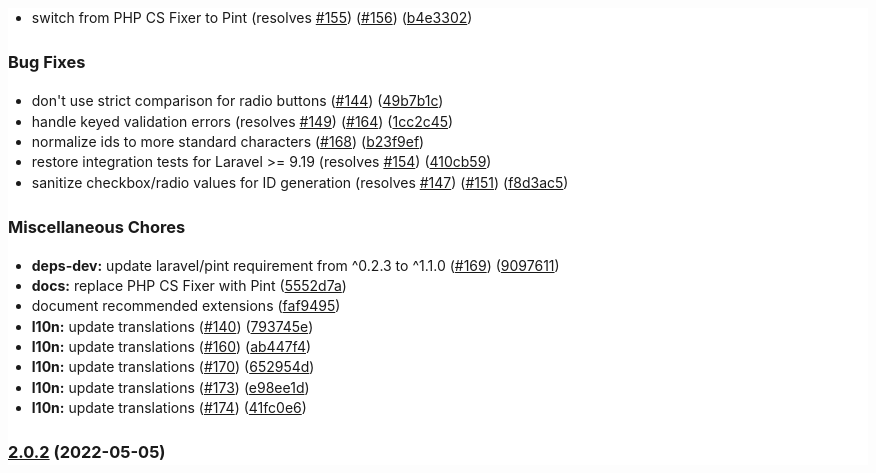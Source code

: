 * switch from PHP CS Fixer to Pint (resolves [#155](https://www.github.com/fluid-project/hearth/issues/155)) ([#156](https://www.github.com/fluid-project/hearth/issues/156)) ([b4e3302](https://www.github.com/fluid-project/hearth/commit/b4e33028376bb37dc02fcfbee9f84512b8e95b19))


### Bug Fixes

* don't use strict comparison for radio buttons ([#144](https://www.github.com/fluid-project/hearth/issues/144)) ([49b7b1c](https://www.github.com/fluid-project/hearth/commit/49b7b1c94fc16d98e6850b173b9f8fc3c93ac4c7))
* handle keyed validation errors (resolves [#149](https://www.github.com/fluid-project/hearth/issues/149)) ([#164](https://www.github.com/fluid-project/hearth/issues/164)) ([1cc2c45](https://www.github.com/fluid-project/hearth/commit/1cc2c45fa16664dd9368f04d9f619a30ea61c93b))
* normalize ids to more standard characters ([#168](https://www.github.com/fluid-project/hearth/issues/168)) ([b23f9ef](https://www.github.com/fluid-project/hearth/commit/b23f9efb75257da26c2bdd8308ecc0b7ed4631a4))
* restore integration tests for Laravel >= 9.19 (resolves [#154](https://www.github.com/fluid-project/hearth/issues/154)) ([410cb59](https://www.github.com/fluid-project/hearth/commit/410cb59d7ef2248d4b7398f3cb99acad5d7492a7))
* sanitize checkbox/radio values for ID generation (resolves [#147](https://www.github.com/fluid-project/hearth/issues/147)) ([#151](https://www.github.com/fluid-project/hearth/issues/151)) ([f8d3ac5](https://www.github.com/fluid-project/hearth/commit/f8d3ac549bfc80ab9568f1cf699c31826a3f204c))


### Miscellaneous Chores

* **deps-dev:** update laravel/pint requirement from ^0.2.3 to ^1.1.0 ([#169](https://www.github.com/fluid-project/hearth/issues/169)) ([9097611](https://www.github.com/fluid-project/hearth/commit/90976115ce755e532397d05831fad8fa87bc4afd))
* **docs:** replace PHP CS Fixer with Pint ([5552d7a](https://www.github.com/fluid-project/hearth/commit/5552d7ab9610f7cc7710487f987ea8beeeca380a))
* document recommended extensions ([faf9495](https://www.github.com/fluid-project/hearth/commit/faf9495f2e05b84f68fd3dd4868a1bc2330f4c65))
* **l10n:** update translations ([#140](https://www.github.com/fluid-project/hearth/issues/140)) ([793745e](https://www.github.com/fluid-project/hearth/commit/793745eacca27bb9e4f0137309ca86b1056814c4))
* **l10n:** update translations ([#160](https://www.github.com/fluid-project/hearth/issues/160)) ([ab447f4](https://www.github.com/fluid-project/hearth/commit/ab447f430c2291f8d6315d33d268fb6269a076e3))
* **l10n:** update translations ([#170](https://www.github.com/fluid-project/hearth/issues/170)) ([652954d](https://www.github.com/fluid-project/hearth/commit/652954d7bcc8e0c0f5cb23ff54193e883dcb3824))
* **l10n:** update translations ([#173](https://www.github.com/fluid-project/hearth/issues/173)) ([e98ee1d](https://www.github.com/fluid-project/hearth/commit/e98ee1da3ae84b90f46241936ca2280dbdbf6ec9))
* **l10n:** update translations ([#174](https://www.github.com/fluid-project/hearth/issues/174)) ([41fc0e6](https://www.github.com/fluid-project/hearth/commit/41fc0e6b0154be70c9eda51d935e0793df116912))

### [2.0.2](https://www.github.com/fluid-project/hearth/compare/v2.0.1...v2.0.2) (2022-05-05)

